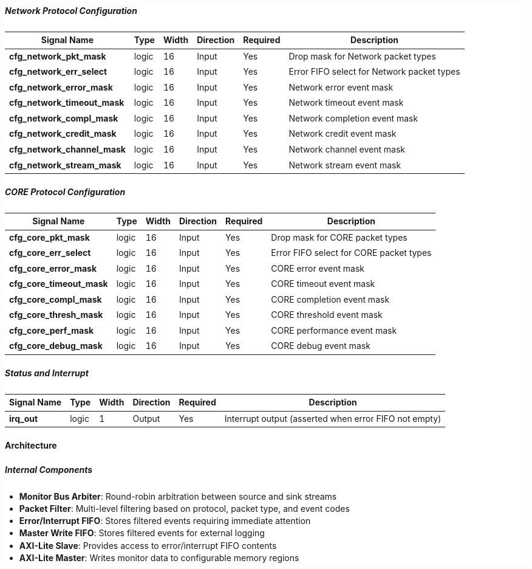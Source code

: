 ##### Network Protocol Configuration

| Signal Name | Type | Width | Direction | Required | Description |
|-------------|------|-------|-----------|----------|-------------|
| **cfg_network_pkt_mask** | logic | 16 | Input | Yes | Drop mask for Network packet types |
| **cfg_network_err_select** | logic | 16 | Input | Yes | Error FIFO select for Network packet types |
| **cfg_network_error_mask** | logic | 16 | Input | Yes | Network error event mask |
| **cfg_network_timeout_mask** | logic | 16 | Input | Yes | Network timeout event mask |
| **cfg_network_compl_mask** | logic | 16 | Input | Yes | Network completion event mask |
| **cfg_network_credit_mask** | logic | 16 | Input | Yes | Network credit event mask |
| **cfg_network_channel_mask** | logic | 16 | Input | Yes | Network channel event mask |
| **cfg_network_stream_mask** | logic | 16 | Input | Yes | Network stream event mask |

##### CORE Protocol Configuration

| Signal Name | Type | Width | Direction | Required | Description |
|-------------|------|-------|-----------|----------|-------------|
| **cfg_core_pkt_mask** | logic | 16 | Input | Yes | Drop mask for CORE packet types |
| **cfg_core_err_select** | logic | 16 | Input | Yes | Error FIFO select for CORE packet types |
| **cfg_core_error_mask** | logic | 16 | Input | Yes | CORE error event mask |
| **cfg_core_timeout_mask** | logic | 16 | Input | Yes | CORE timeout event mask |
| **cfg_core_compl_mask** | logic | 16 | Input | Yes | CORE completion event mask |
| **cfg_core_thresh_mask** | logic | 16 | Input | Yes | CORE threshold event mask |
| **cfg_core_perf_mask** | logic | 16 | Input | Yes | CORE performance event mask |
| **cfg_core_debug_mask** | logic | 16 | Input | Yes | CORE debug event mask |

##### Status and Interrupt

| Signal Name | Type | Width | Direction | Required | Description |
|-------------|------|-------|-----------|----------|-------------|
| **irq_out** | logic | 1 | Output | Yes | Interrupt output (asserted when error FIFO not empty) |

#### Architecture

##### Internal Components

- **Monitor Bus Arbiter**: Round-robin arbitration between source and sink streams
- **Packet Filter**: Multi-level filtering based on protocol, packet type, and event codes
- **Error/Interrupt FIFO**: Stores filtered events requiring immediate attention
- **Master Write FIFO**: Stores filtered events for external logging
- **AXI-Lite Slave**: Provides access to error/interrupt FIFO contents
- **AXI-Lite Master**: Writes monitor data to configurable memory regions
